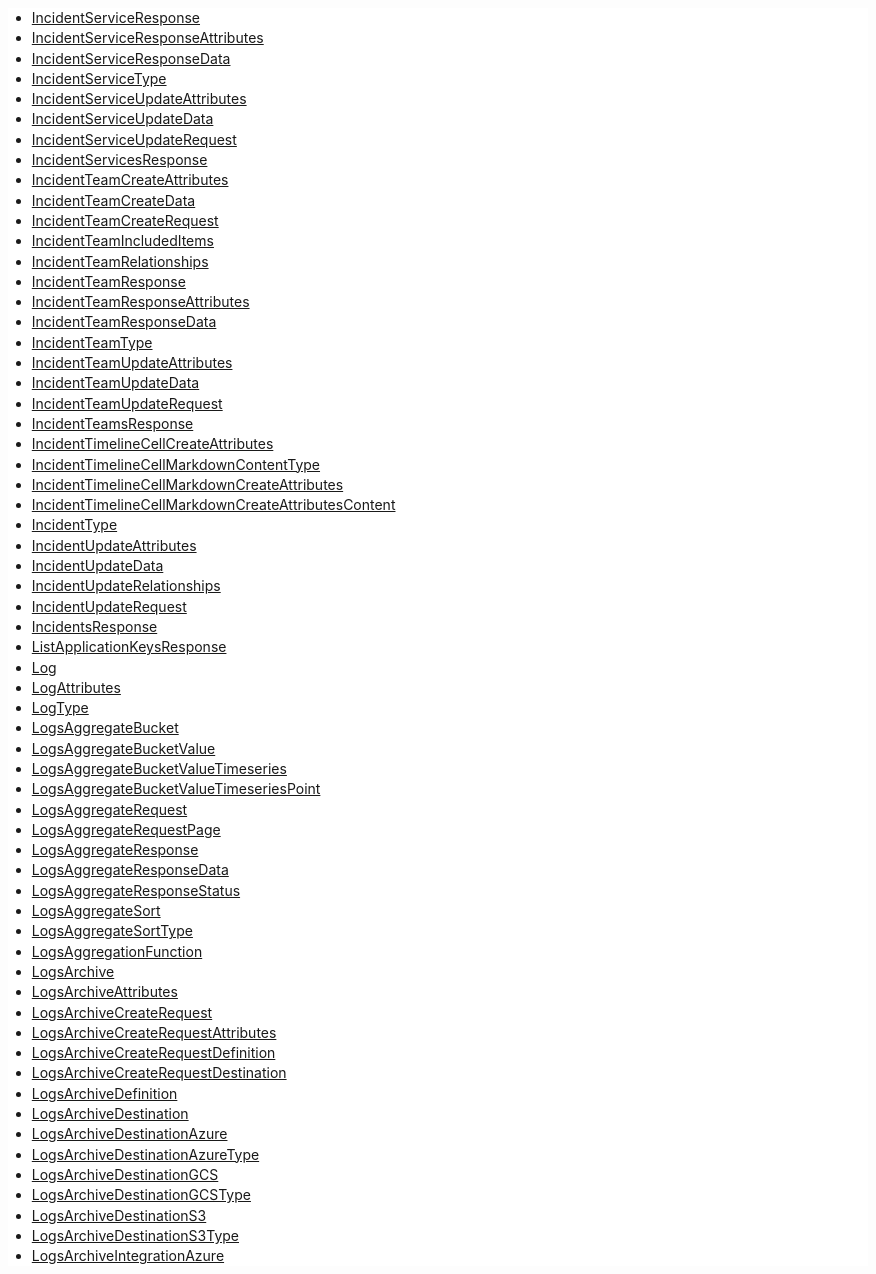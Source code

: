 - [IncidentServiceResponse](docs/IncidentServiceResponse.md)
- [IncidentServiceResponseAttributes](docs/IncidentServiceResponseAttributes.md)
- [IncidentServiceResponseData](docs/IncidentServiceResponseData.md)
- [IncidentServiceType](docs/IncidentServiceType.md)
- [IncidentServiceUpdateAttributes](docs/IncidentServiceUpdateAttributes.md)
- [IncidentServiceUpdateData](docs/IncidentServiceUpdateData.md)
- [IncidentServiceUpdateRequest](docs/IncidentServiceUpdateRequest.md)
- [IncidentServicesResponse](docs/IncidentServicesResponse.md)
- [IncidentTeamCreateAttributes](docs/IncidentTeamCreateAttributes.md)
- [IncidentTeamCreateData](docs/IncidentTeamCreateData.md)
- [IncidentTeamCreateRequest](docs/IncidentTeamCreateRequest.md)
- [IncidentTeamIncludedItems](docs/IncidentTeamIncludedItems.md)
- [IncidentTeamRelationships](docs/IncidentTeamRelationships.md)
- [IncidentTeamResponse](docs/IncidentTeamResponse.md)
- [IncidentTeamResponseAttributes](docs/IncidentTeamResponseAttributes.md)
- [IncidentTeamResponseData](docs/IncidentTeamResponseData.md)
- [IncidentTeamType](docs/IncidentTeamType.md)
- [IncidentTeamUpdateAttributes](docs/IncidentTeamUpdateAttributes.md)
- [IncidentTeamUpdateData](docs/IncidentTeamUpdateData.md)
- [IncidentTeamUpdateRequest](docs/IncidentTeamUpdateRequest.md)
- [IncidentTeamsResponse](docs/IncidentTeamsResponse.md)
- [IncidentTimelineCellCreateAttributes](docs/IncidentTimelineCellCreateAttributes.md)
- [IncidentTimelineCellMarkdownContentType](docs/IncidentTimelineCellMarkdownContentType.md)
- [IncidentTimelineCellMarkdownCreateAttributes](docs/IncidentTimelineCellMarkdownCreateAttributes.md)
- [IncidentTimelineCellMarkdownCreateAttributesContent](docs/IncidentTimelineCellMarkdownCreateAttributesContent.md)
- [IncidentType](docs/IncidentType.md)
- [IncidentUpdateAttributes](docs/IncidentUpdateAttributes.md)
- [IncidentUpdateData](docs/IncidentUpdateData.md)
- [IncidentUpdateRelationships](docs/IncidentUpdateRelationships.md)
- [IncidentUpdateRequest](docs/IncidentUpdateRequest.md)
- [IncidentsResponse](docs/IncidentsResponse.md)
- [ListApplicationKeysResponse](docs/ListApplicationKeysResponse.md)
- [Log](docs/Log.md)
- [LogAttributes](docs/LogAttributes.md)
- [LogType](docs/LogType.md)
- [LogsAggregateBucket](docs/LogsAggregateBucket.md)
- [LogsAggregateBucketValue](docs/LogsAggregateBucketValue.md)
- [LogsAggregateBucketValueTimeseries](docs/LogsAggregateBucketValueTimeseries.md)
- [LogsAggregateBucketValueTimeseriesPoint](docs/LogsAggregateBucketValueTimeseriesPoint.md)
- [LogsAggregateRequest](docs/LogsAggregateRequest.md)
- [LogsAggregateRequestPage](docs/LogsAggregateRequestPage.md)
- [LogsAggregateResponse](docs/LogsAggregateResponse.md)
- [LogsAggregateResponseData](docs/LogsAggregateResponseData.md)
- [LogsAggregateResponseStatus](docs/LogsAggregateResponseStatus.md)
- [LogsAggregateSort](docs/LogsAggregateSort.md)
- [LogsAggregateSortType](docs/LogsAggregateSortType.md)
- [LogsAggregationFunction](docs/LogsAggregationFunction.md)
- [LogsArchive](docs/LogsArchive.md)
- [LogsArchiveAttributes](docs/LogsArchiveAttributes.md)
- [LogsArchiveCreateRequest](docs/LogsArchiveCreateRequest.md)
- [LogsArchiveCreateRequestAttributes](docs/LogsArchiveCreateRequestAttributes.md)
- [LogsArchiveCreateRequestDefinition](docs/LogsArchiveCreateRequestDefinition.md)
- [LogsArchiveCreateRequestDestination](docs/LogsArchiveCreateRequestDestination.md)
- [LogsArchiveDefinition](docs/LogsArchiveDefinition.md)
- [LogsArchiveDestination](docs/LogsArchiveDestination.md)
- [LogsArchiveDestinationAzure](docs/LogsArchiveDestinationAzure.md)
- [LogsArchiveDestinationAzureType](docs/LogsArchiveDestinationAzureType.md)
- [LogsArchiveDestinationGCS](docs/LogsArchiveDestinationGCS.md)
- [LogsArchiveDestinationGCSType](docs/LogsArchiveDestinationGCSType.md)
- [LogsArchiveDestinationS3](docs/LogsArchiveDestinationS3.md)
- [LogsArchiveDestinationS3Type](docs/LogsArchiveDestinationS3Type.md)
- [LogsArchiveIntegrationAzure](docs/LogsArchiveIntegrationAzure.md)
